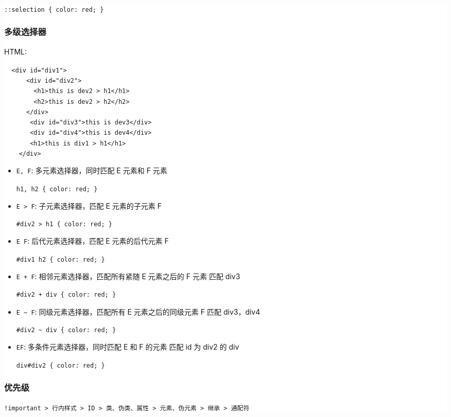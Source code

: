   `::selection { color: red; }`

### 多级选择器

HTML:

```code
  <div id="div1">
      <div id="div2">
        <h1>this is dev2 > h1</h1>
        <h2>this is dev2 > h2</h2>
      </div>
       <div id="div3">this is dev3</div>
       <div id="div4">this is dev4</div>
       <h1>this is div1 > h1</h1>
    </div>
```

- `E, F`: 多元素选择器，同时匹配 E 元素和 F 元素

  `h1, h2 { color: red; }`

- `E > F`: 子元素选择器，匹配 E 元素的子元素 F

  `#div2 > h1 { color: red; }`

- `E F`: 后代元素选择器，匹配 E 元素的后代元素 F

  `#div1 h2 { color: red; }`

- `E + F`: 相邻元素选择器，匹配所有紧随 E 元素之后的 F 元素
  匹配 div3

  `#div2 + div { color: red; }`

- `E ~ F`: 同级元素选择器，匹配所有 E 元素之后的同级元素 F
  匹配 div3，div4

  `#div2 ~ div { color: red; }`

- `EF`: 多条件元素选择器，同时匹配 E 和 F 的元素
  匹配 id 为 div2 的 div

  `div#div2 { color: red; }`

### 优先级

`!important > 行内样式 > ID > 类、伪类、属性 > 元素、伪元素 > 继承 > 通配符`
